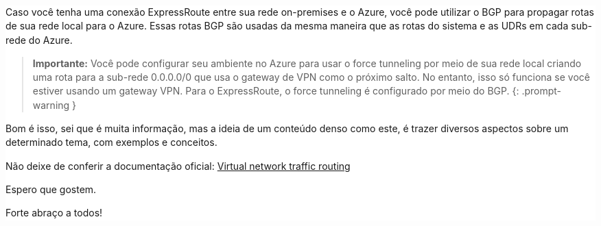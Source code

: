 Caso você tenha uma conexão ExpressRoute entre sua rede on-premises e o Azure, você pode utilizar o BGP para propagar rotas de sua rede local para o Azure. Essas rotas BGP são usadas da mesma maneira que as rotas do sistema e as UDRs em cada sub-rede do Azure.

>**Importante:** Você pode configurar seu ambiente no Azure para usar o force tunneling por meio de sua rede local criando uma rota para a sub-rede 0.0.0.0/0 que usa o gateway de VPN como o próximo salto. No entanto, isso só funciona se você estiver usando um gateway VPN. Para o ExpressRoute, o force tunneling é configurado por meio do BGP.
{: .prompt-warning }

Bom é isso, sei que é muita informação, mas a ideia de um conteúdo denso como este, é trazer diversos aspectos sobre um determinado tema, com exemplos e conceitos. 

Não deixe de conferir a documentação oficial: <a href="https://docs.microsoft.com/en-us/azure/virtual-network/virtual-networks-udr-overview" target="_blank"> Virtual network traffic routing</a> 

Espero que gostem.

Forte abraço a todos!
